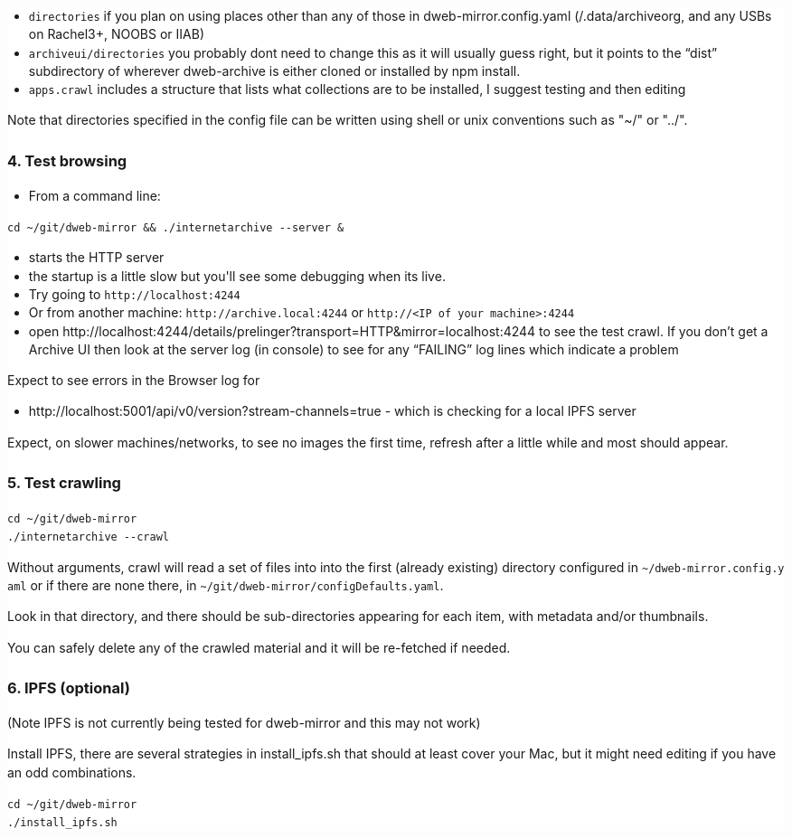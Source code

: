   * `directories` if you plan on using places other than any of those in dweb-mirror.config.yaml 
  (/.data/archiveorg, and any USBs on Rachel3+, NOOBS or IIAB)
  * `archiveui/directories` you probably dont need to change this as it will usually guess right, 
  but it points to the “dist” subdirectory of wherever dweb-archive is either cloned or installed by npm install.
  * `apps.crawl` includes a structure that lists what collections are to be installed, 
  I suggest testing and then editing
   
Note that directories specified in the config file can be written using shell or unix conventions such as "~/" or "../".

### 4. Test browsing

* From a command line:
```
cd ~/git/dweb-mirror && ./internetarchive --server &
```
* starts the HTTP server
* the startup is a little slow but you'll see some debugging when its live.
* Try going to `http://localhost:4244` 
* Or from another machine: `http://archive.local:4244` or `http://<IP of your machine>:4244`
* open http://localhost:4244/details/prelinger?transport=HTTP&mirror=localhost:4244
to see the test crawl.
If you don’t get a Archive UI then look at the server log (in console) 
to see for any “FAILING” log lines which indicate a problem

Expect to see errors in the Browser log for 
* http://localhost:5001/api/v0/version?stream-channels=true  - which is checking for a local IPFS server

Expect, on slower machines/networks, to see no images the first time, 
refresh after a little while and most should appear.

### 5. Test crawling

```
cd ~/git/dweb-mirror
./internetarchive --crawl
```
Without arguments, crawl will read a set of files into into the first (already existing) directory
configured in `~/dweb-mirror.config.yaml` or if there are none there, in `~/git/dweb-mirror/configDefaults.yaml`. 

Look in that directory, and there should be sub-directories appearing for each item, with metadata and/or thumbnails.

You can safely delete any of the crawled material and it will be re-fetched if needed.

### 6. IPFS (optional)
(Note IPFS is not currently being tested for dweb-mirror and this may not work)

Install IPFS, there are several strategies in install_ipfs.sh that should at least cover your Mac,
but it might need editing if you have an odd combinations.
```
cd ~/git/dweb-mirror
./install_ipfs.sh
```
